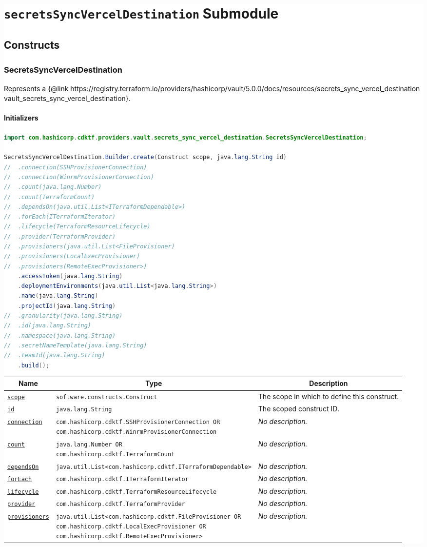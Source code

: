 # `secretsSyncVercelDestination` Submodule <a name="`secretsSyncVercelDestination` Submodule" id="@cdktf/provider-vault.secretsSyncVercelDestination"></a>

## Constructs <a name="Constructs" id="Constructs"></a>

### SecretsSyncVercelDestination <a name="SecretsSyncVercelDestination" id="@cdktf/provider-vault.secretsSyncVercelDestination.SecretsSyncVercelDestination"></a>

Represents a {@link https://registry.terraform.io/providers/hashicorp/vault/5.0.0/docs/resources/secrets_sync_vercel_destination vault_secrets_sync_vercel_destination}.

#### Initializers <a name="Initializers" id="@cdktf/provider-vault.secretsSyncVercelDestination.SecretsSyncVercelDestination.Initializer"></a>

```java
import com.hashicorp.cdktf.providers.vault.secrets_sync_vercel_destination.SecretsSyncVercelDestination;

SecretsSyncVercelDestination.Builder.create(Construct scope, java.lang.String id)
//  .connection(SSHProvisionerConnection)
//  .connection(WinrmProvisionerConnection)
//  .count(java.lang.Number)
//  .count(TerraformCount)
//  .dependsOn(java.util.List<ITerraformDependable>)
//  .forEach(ITerraformIterator)
//  .lifecycle(TerraformResourceLifecycle)
//  .provider(TerraformProvider)
//  .provisioners(java.util.List<FileProvisioner)
//  .provisioners(LocalExecProvisioner)
//  .provisioners(RemoteExecProvisioner>)
    .accessToken(java.lang.String)
    .deploymentEnvironments(java.util.List<java.lang.String>)
    .name(java.lang.String)
    .projectId(java.lang.String)
//  .granularity(java.lang.String)
//  .id(java.lang.String)
//  .namespace(java.lang.String)
//  .secretNameTemplate(java.lang.String)
//  .teamId(java.lang.String)
    .build();
```

| **Name** | **Type** | **Description** |
| --- | --- | --- |
| <code><a href="#@cdktf/provider-vault.secretsSyncVercelDestination.SecretsSyncVercelDestination.Initializer.parameter.scope">scope</a></code> | <code>software.constructs.Construct</code> | The scope in which to define this construct. |
| <code><a href="#@cdktf/provider-vault.secretsSyncVercelDestination.SecretsSyncVercelDestination.Initializer.parameter.id">id</a></code> | <code>java.lang.String</code> | The scoped construct ID. |
| <code><a href="#@cdktf/provider-vault.secretsSyncVercelDestination.SecretsSyncVercelDestination.Initializer.parameter.connection">connection</a></code> | <code>com.hashicorp.cdktf.SSHProvisionerConnection OR com.hashicorp.cdktf.WinrmProvisionerConnection</code> | *No description.* |
| <code><a href="#@cdktf/provider-vault.secretsSyncVercelDestination.SecretsSyncVercelDestination.Initializer.parameter.count">count</a></code> | <code>java.lang.Number OR com.hashicorp.cdktf.TerraformCount</code> | *No description.* |
| <code><a href="#@cdktf/provider-vault.secretsSyncVercelDestination.SecretsSyncVercelDestination.Initializer.parameter.dependsOn">dependsOn</a></code> | <code>java.util.List<com.hashicorp.cdktf.ITerraformDependable></code> | *No description.* |
| <code><a href="#@cdktf/provider-vault.secretsSyncVercelDestination.SecretsSyncVercelDestination.Initializer.parameter.forEach">forEach</a></code> | <code>com.hashicorp.cdktf.ITerraformIterator</code> | *No description.* |
| <code><a href="#@cdktf/provider-vault.secretsSyncVercelDestination.SecretsSyncVercelDestination.Initializer.parameter.lifecycle">lifecycle</a></code> | <code>com.hashicorp.cdktf.TerraformResourceLifecycle</code> | *No description.* |
| <code><a href="#@cdktf/provider-vault.secretsSyncVercelDestination.SecretsSyncVercelDestination.Initializer.parameter.provider">provider</a></code> | <code>com.hashicorp.cdktf.TerraformProvider</code> | *No description.* |
| <code><a href="#@cdktf/provider-vault.secretsSyncVercelDestination.SecretsSyncVercelDestination.Initializer.parameter.provisioners">provisioners</a></code> | <code>java.util.List<com.hashicorp.cdktf.FileProvisioner OR com.hashicorp.cdktf.LocalExecProvisioner OR com.hashicorp.cdktf.RemoteExecProvisioner></code> | *No description.* |